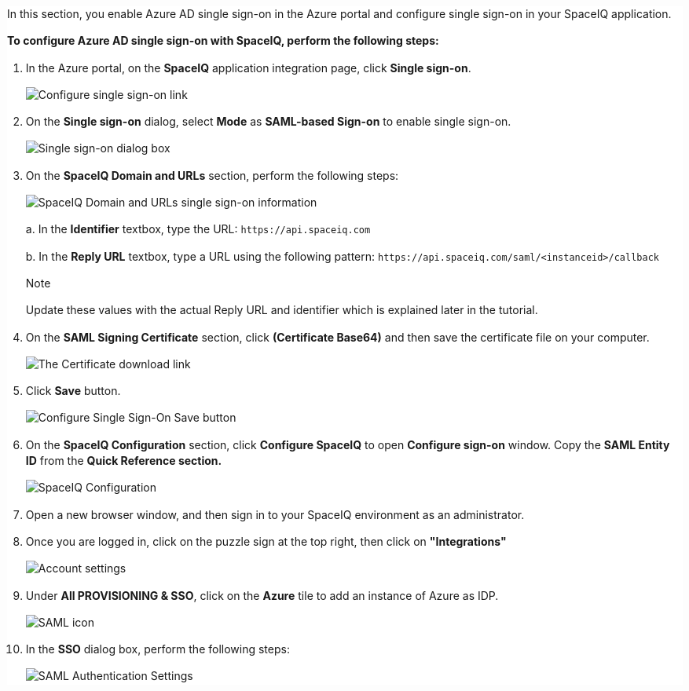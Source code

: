 In this section, you enable Azure AD single sign-on in the Azure portal and configure single sign-on in your SpaceIQ application.

**To configure Azure AD single sign-on with SpaceIQ, perform the following steps:**

1. In the Azure portal, on the **SpaceIQ** application integration page, click **Single sign-on**.

	![Configure single sign-on link][4]

2. On the **Single sign-on** dialog, select **Mode** as	**SAML-based Sign-on** to enable single sign-on.
 
	![Single sign-on dialog box](./media/active-directory-saas-spaceiq-tutorial/tutorial_spaceiq_samlbase.png)

3. On the **SpaceIQ Domain and URLs** section, perform the following steps:

	![SpaceIQ Domain and URLs single sign-on information](./media/active-directory-saas-spaceiq-tutorial/tutorial_spaceiq_url.png)

    a. In the **Identifier** textbox, type the URL: `https://api.spaceiq.com`

	b. In the **Reply URL** textbox, type a URL using the following pattern: `https://api.spaceiq.com/saml/<instanceid>/callback`

	> [!NOTE] 
	> Update these values with the actual Reply URL and identifier which is explained later in the tutorial.
 
4. On the **SAML Signing Certificate** section, click **(Certificate Base64)** and then save the certificate file on your computer.

	![The Certificate download link](./media/active-directory-saas-spaceiq-tutorial/tutorial_spaceiq_certificate.png) 

5. Click **Save** button.

	![Configure Single Sign-On Save button](./media/active-directory-saas-spaceiq-tutorial/tutorial_general_400.png)

6. On the **SpaceIQ Configuration** section, click **Configure SpaceIQ** to open **Configure sign-on** window. Copy the **SAML Entity ID** from the **Quick Reference section.**

	![SpaceIQ Configuration](./media/active-directory-saas-spaceiq-tutorial/tutorial_spaceiq_configure.png) 

7.  Open a new browser window, and then sign in to your SpaceIQ environment as an administrator.

8. Once you are logged in, click on the puzzle sign at the top right, then click on **"Integrations"**

	![Account settings](./media/active-directory-saas-spaceiq-tutorial/setting1.png) 

9. Under **All PROVISIONING & SSO**, click on the **Azure** tile to add an instance of Azure as IDP.

	![SAML icon](./media/active-directory-saas-spaceiq-tutorial/setting2.png)

10. In the **SSO** dialog box, perform the following steps:

    ![SAML Authentication Settings](./media/active-directory-saas-spaceiq-tutorial/setting3.png)


[1]: ./media/active-directory-saas-spaceiq-tutorial/tutorial_general_01.png
[2]: ./media/active-directory-saas-spaceiq-tutorial/tutorial_general_02.png
[3]: ./media/active-directory-saas-spaceiq-tutorial/tutorial_general_03.png
[4]: ./media/active-directory-saas-spaceiq-tutorial/tutorial_general_04.png
[100]: ./media/active-directory-saas-spaceiq-tutorial/tutorial_general_100.png
[200]: ./media/active-directory-saas-spaceiq-tutorial/tutorial_general_200.png
[201]: ./media/active-directory-saas-spaceiq-tutorial/tutorial_general_201.png
[202]: ./media/active-directory-saas-spaceiq-tutorial/tutorial_general_202.png
[203]: ./media/active-directory-saas-spaceiq-tutorial/tutorial_general_203.png